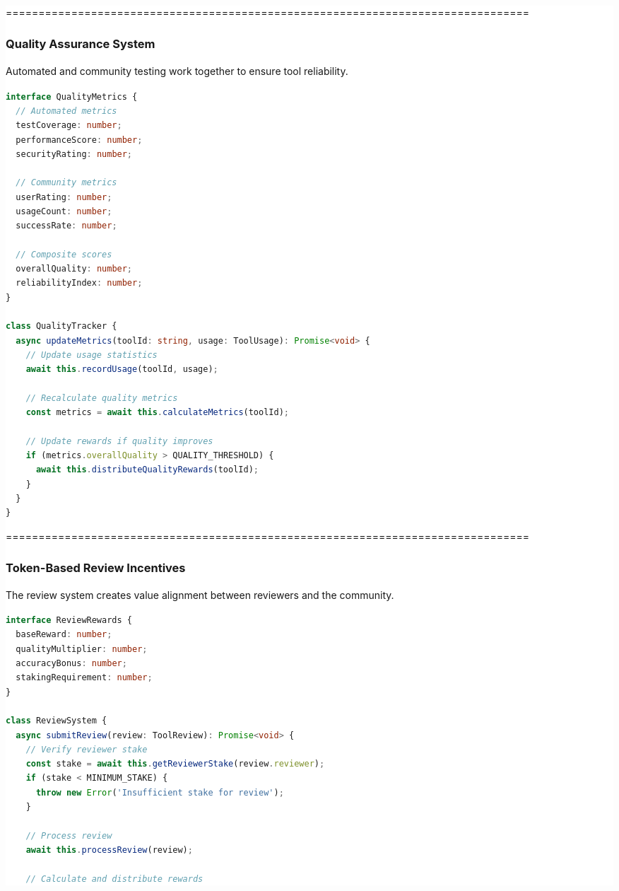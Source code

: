 ```typescript
```

================================================================================
### Quality Assurance System

Automated and community testing work together to ensure tool reliability.

```typescript
interface QualityMetrics {
  // Automated metrics
  testCoverage: number;
  performanceScore: number;
  securityRating: number;
  
  // Community metrics
  userRating: number;
  usageCount: number;
  successRate: number;
  
  // Composite scores
  overallQuality: number;
  reliabilityIndex: number;
}

class QualityTracker {
  async updateMetrics(toolId: string, usage: ToolUsage): Promise<void> {
    // Update usage statistics
    await this.recordUsage(toolId, usage);
    
    // Recalculate quality metrics
    const metrics = await this.calculateMetrics(toolId);
    
    // Update rewards if quality improves
    if (metrics.overallQuality > QUALITY_THRESHOLD) {
      await this.distributeQualityRewards(toolId);
    }
  }
}
```

================================================================================
### Token-Based Review Incentives

The review system creates value alignment between reviewers and the community.

```typescript
interface ReviewRewards {
  baseReward: number;
  qualityMultiplier: number;
  accuracyBonus: number;
  stakingRequirement: number;
}

class ReviewSystem {
  async submitReview(review: ToolReview): Promise<void> {
    // Verify reviewer stake
    const stake = await this.getReviewerStake(review.reviewer);
    if (stake < MINIMUM_STAKE) {
      throw new Error('Insufficient stake for review');
    }
    
    // Process review
    await this.processReview(review);
    
    // Calculate and distribute rewards
```
